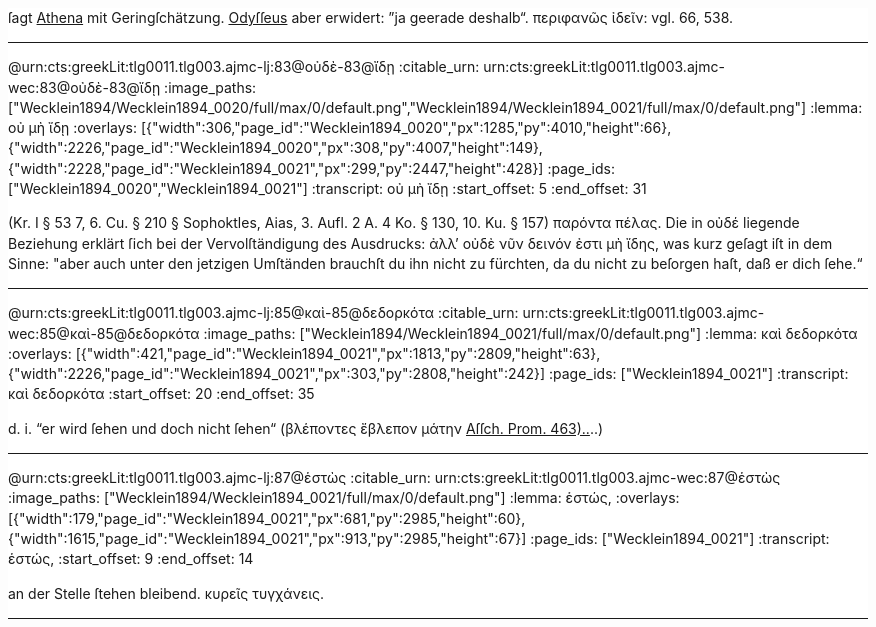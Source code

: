 ſagt [Athena](http://www.wikidata.org/entity/Q37122) mit Geringſchätzung. [Odyſſeus](http://www.wikidata.org/entity/Q47231) aber erwidert: ”ja geerade deshalb“. περιφανῶς ἰδεῖν: vgl. 66, 538.

---


@urn:cts:greekLit:tlg0011.tlg003.ajmc-lj:83@οὐδὲ-83@ἴδῃ
:citable_urn: urn:cts:greekLit:tlg0011.tlg003.ajmc-wec:83@οὐδὲ-83@ἴδῃ
:image_paths: ["Wecklein1894/Wecklein1894_0020/full/max/0/default.png","Wecklein1894/Wecklein1894_0021/full/max/0/default.png"]
:lemma: οὐ μὴ ἴδῃ
:overlays: [{"width":306,"page_id":"Wecklein1894_0020","px":1285,"py":4010,"height":66},{"width":2226,"page_id":"Wecklein1894_0020","px":308,"py":4007,"height":149},{"width":2228,"page_id":"Wecklein1894_0021","px":299,"py":2447,"height":428}]
:page_ids: ["Wecklein1894_0020","Wecklein1894_0021"]
:transcript: οὐ μὴ ἴδῃ
:start_offset: 5
:end_offset: 31

(Kr. I § 53 7, 6. Cu. § 210 § Sophoktles, Aias, 3. Aufl. 2 A. 4 Ko. § 130, 10. Ku. § 157) παρόντα πέλας. Die in οὐδέ liegende Beziehung erklärt ſich bei der Vervolſtändigung des Ausdrucks: ἀλλ’ οὐδὲ νῦν δεινόν ἐστι μὴ ἴδης, was kurz geſagt iſt in dem Sinne: "aber auch unter den jetzigen Umſtänden brauchſt du ihn nicht zu fürchten, da du nicht zu beſorgen haſt, daß er dich ſehe.“

---


@urn:cts:greekLit:tlg0011.tlg003.ajmc-lj:85@καὶ-85@δεδορκότα
:citable_urn: urn:cts:greekLit:tlg0011.tlg003.ajmc-wec:85@καὶ-85@δεδορκότα
:image_paths: ["Wecklein1894/Wecklein1894_0021/full/max/0/default.png"]
:lemma: καὶ δεδορκότα
:overlays: [{"width":421,"page_id":"Wecklein1894_0021","px":1813,"py":2809,"height":63},{"width":2226,"page_id":"Wecklein1894_0021","px":303,"py":2808,"height":242}]
:page_ids: ["Wecklein1894_0021"]
:transcript: καὶ δεδορκότα
:start_offset: 20
:end_offset: 35

d. i. “er wird ſehen und doch nicht ſehen“ (βλέποντες ἔβλεπον μάτην [Aſſch. Prom. 463)..](https://scaife.perseus.org/reader/urn:cts:greekLit:tlg0085.tlg003:463)..)

---


@urn:cts:greekLit:tlg0011.tlg003.ajmc-lj:87@ἑστὼς
:citable_urn: urn:cts:greekLit:tlg0011.tlg003.ajmc-wec:87@ἑστὼς
:image_paths: ["Wecklein1894/Wecklein1894_0021/full/max/0/default.png"]
:lemma: ἑστώς,
:overlays: [{"width":179,"page_id":"Wecklein1894_0021","px":681,"py":2985,"height":60},{"width":1615,"page_id":"Wecklein1894_0021","px":913,"py":2985,"height":67}]
:page_ids: ["Wecklein1894_0021"]
:transcript: ἑστώς,
:start_offset: 9
:end_offset: 14

an der Stelle ſtehen bleibend. κυρεῖς τυγχάνεις.

---